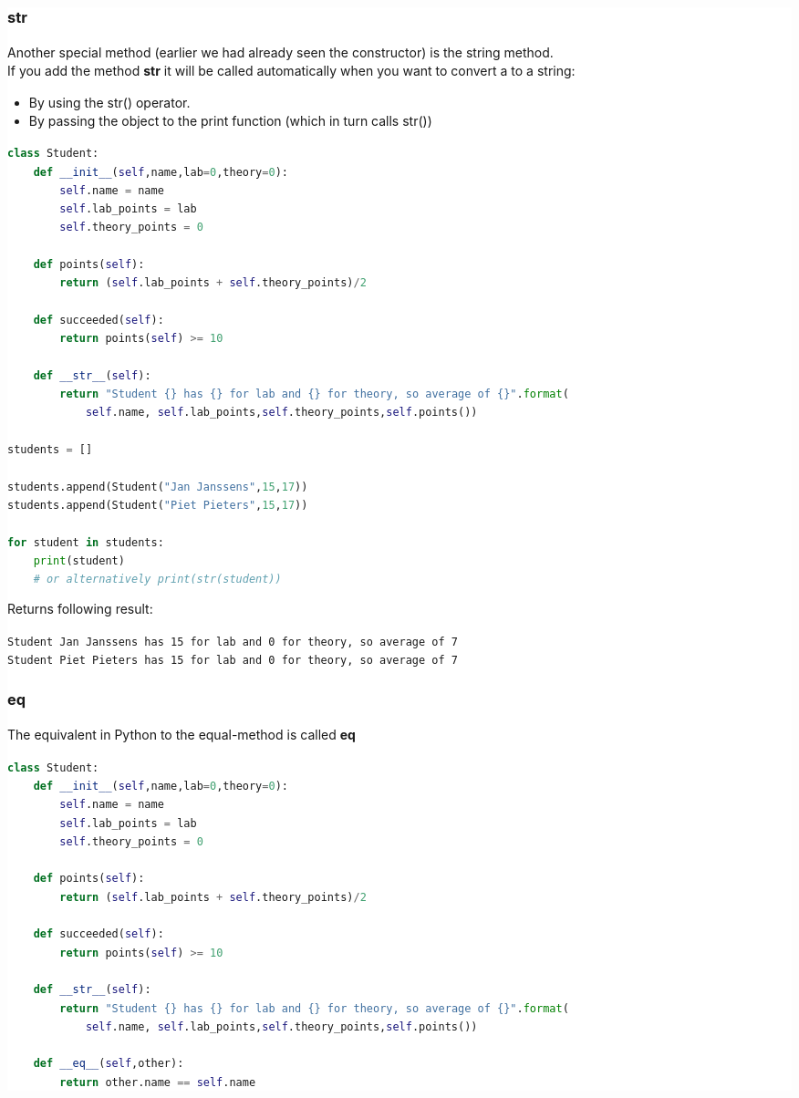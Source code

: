 ### __str__

Another special method (earlier we had already seen the constructor) is the string method.  
If you add the method __str__ it will be called automatically when you want to convert a to a string:

* By using the str() operator.
* By passing the object to the print function (which in turn calls str())

~~~python
class Student:
    def __init__(self,name,lab=0,theory=0):
        self.name = name
        self.lab_points = lab
        self.theory_points = 0

    def points(self):
        return (self.lab_points + self.theory_points)/2

    def succeeded(self):
        return points(self) >= 10    
        
    def __str__(self):
        return "Student {} has {} for lab and {} for theory, so average of {}".format(
            self.name, self.lab_points,self.theory_points,self.points())

students = []

students.append(Student("Jan Janssens",15,17))
students.append(Student("Piet Pieters",15,17))

for student in students:
    print(student)
    # or alternatively print(str(student))
~~~

Returns following result:

~~~
Student Jan Janssens has 15 for lab and 0 for theory, so average of 7
Student Piet Pieters has 15 for lab and 0 for theory, so average of 7
~~~

### __eq__

The equivalent in Python to the equal-method is called __eq__

~~~python
class Student:
    def __init__(self,name,lab=0,theory=0):
        self.name = name
        self.lab_points = lab
        self.theory_points = 0

    def points(self):
        return (self.lab_points + self.theory_points)/2

    def succeeded(self):
        return points(self) >= 10    
        
    def __str__(self):
        return "Student {} has {} for lab and {} for theory, so average of {}".format(
            self.name, self.lab_points,self.theory_points,self.points())

    def __eq__(self,other):
        return other.name == self.name

~~~